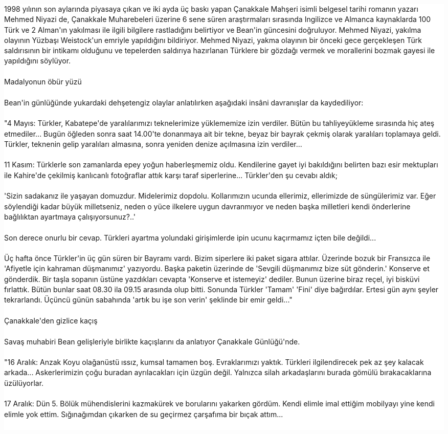    1998 yılının son aylarında piyasaya çıkan ve iki ayda üç baskı yapan Çanakkale Mahşeri isimli belgesel tarihi romanın yazarı Mehmed Niyazi de, Çanakkale Muharebeleri üzerine 6 sene süren araştırmaları sırasında Ingilizce ve Almanca kaynaklarda 100 Türk ve 2 Alman'ın yakılması ile ilgili bilgilere rastladığını belirtiyor ve Bean'in güncesini doğruluyor. Mehmed Niyazi, yakılma olayının Yüzbaşı Weistock'un emriyle yapıldığını bildiriyor. Mehmed Niyazi, yakma olayının bir önceki gece gerçekleşen Türk saldırısının bir intikamı olduğunu ve tepelerden saldırıya hazırlanan Türklere bir gözdağı vermek ve morallerini bozmak gayesi ile yapıldığını söylüyor.
   <br/>
   <br/>
   Madalyonun öbür yüzü
   <br/>
   <br/>
   Bean'in günlüğünde yukardaki dehşetengiz olaylar anlatılırken aşağıdaki insâni davranışlar da kaydediliyor:
   <br/>
   <br/>
   "4 Mayıs: Türkler, Kabatepe'de yaralılarımızı teknelerimize yüklememize izin verdiler. Bütün bu tahliyeyükleme sırasında hiç ateş etmediler... Bugün öğleden sonra saat 14.00'te donanmaya ait bir tekne, beyaz bir bayrak çekmiş olarak yaralıları toplamaya geldi. Türkler, teknenin gelip yaralıları almasına, sonra yeniden denize açılmasına izin verdiler...
   <br/>
   <br/>
   11 Kasım: Türklerle son zamanlarda epey yoğun haberleşmemiz oldu. Kendilerine gayet iyi bakıldığını belirten bazı esir mektupları ile Kahire'de çekilmiş kanlıcanlı fotoğraflar attık karşı taraf siperlerine... Türkler'den şu cevabı aldık;
   <br/>
   <br/>
   'Sizin sadakanız ile yaşayan domuzdur. Midelerimiz dopdolu. Kollarımızın ucunda ellerimiz, ellerimizde de süngülerimiz var. Eğer söylendiği kadar büyük milletseniz, neden o yüce ilkelere uygun davranmıyor ve neden başka milletleri kendi önderlerine bağlılıktan ayartmaya çalışıyorsunuz?..'
   <br/>
   <br/>
   Son derece onurlu bir cevap. Türkleri ayartma yolundaki girişimlerde ipin ucunu kaçırmamız içten bile değildi...
   <br/>
   <br/>
   Üç hafta önce Türkler'in üç gün süren bir Bayramı vardı. Bizim siperlere iki paket sigara attılar. Üzerinde bozuk bir Fransızca ile 'Afiyetle için kahraman düşmanımız' yazıyordu. Başka paketin üzerinde de 'Sevgili düşmanımız bize süt gönderin.' Konserve et gönderdik. Bir taşla sopanın üstüne yazdıkları cevapta 'Konserve et istemeyiz' dediler. Bunun üzerine biraz reçel, iyi bisküvi fırlattık. Bütün bunlar saat 08.30 ila 09.15 arasında olup bitti. Sonunda Türkler 'Tamam' 'Fini' diye bağırdılar. Ertesi gün aynı şeyler tekrarlandı. Üçüncü günün sabahında 'artık bu işe son verin' şeklinde bir emir geldi..."
   <br/>
   <br/>
   Çanakkale'den gizlice kaçış
   <br/>
   <br/>
   Savaş muhabiri Bean gelişleriyle birlikte kaçışlarını da anlatıyor Çanakkale Günlüğü'nde.
   <br/>
   <br/>
   "16 Aralık: Anzak Koyu olağanüstü ıssız, kumsal tamamen boş. Evraklarımızı yaktık. Türkleri ilgilendirecek pek az şey kalacak arkada... Askerlerimizin çoğu buradan ayrılacakları için üzgün değil. Yalnızca silah arkadaşlarını burada gömülü bırakacaklarına üzülüyorlar.
   <br/>
   <br/>
   17 Aralık: Dün 5. Bölük mühendislerini kazmakürek ve borularını yakarken gördüm. Kendi elimle imal ettiğim mobilyayı yine kendi elimle yok ettim. Sığınağımdan çıkarken de su geçirmez çarşafıma bir bıçak attım...
   <br/>
   <br/>